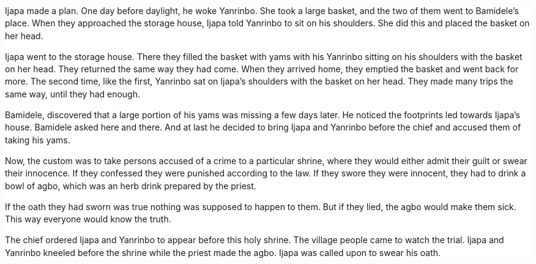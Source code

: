  </p>
 <p>
  Ijapa made a plan. One day before daylight, he woke Yanrinbo.  She took a large basket, and the two of them went to Bamidele’s place.  When they approached the storage house, Ijapa told Yanrinbo to sit on his shoulders.  She did this and placed the basket on her head.
 </p>
 <p>
  <span class="indent">
  </span>
  <span class="indent">
  </span>
  <span class="indent">
  </span>
  <span class="indent">
  </span>
  <span class="indent">
  </span>
  <span class="indent">
  </span>
  <span class="indent">
  </span>
  <span class="indent">
  </span>
  <span class="indent">
  </span>
  <span class="indent">
  </span>
  <span class="indent">
  </span>
  Ijapa went to the storage house.  There they filled the basket with yams with his Yanrinbo sitting on his shoulders with the basket on her head. They returned the same way they had come.  When they arrived home, they emptied the basket and went back for more. The second time, like the first, Yanrinbo sat on Ijapa’s shoulders with the basket on her head.  They made many trips the same way, until they had enough.
 </p>
 <p>
  Bamidele, discovered that a large portion of his yams was missing a few days later.  He noticed the footprints led towards Ijapa’s house.  Bamidele asked here and there.  And at last he decided to bring Ijapa and Yanrinbo before the chief and accused them of taking his yams.
 </p>
 <p>
  Now, the custom was to take persons accused of a crime to a particular shrine, where they would either admit their guilt or swear their innocence.  If they confessed they were punished according to the law.  If they swore they were innocent, they had to drink a bowl of agbo, which was an herb drink prepared by the priest.
 </p>
 <p>
  If the oath they had sworn was true nothing was supposed to happen to them.  But if they lied, the agbo would make them sick.  This way everyone would know the truth.
 </p>
 <p>
  The chief ordered Ijapa and Yanrinbo to appear before this holy shrine.  The village people came to watch the trial.  Ijapa and Yanrinbo kneeled before the shrine while the priest made the agbo.  Ijapa was called upon to swear his oath.
 </p>
 <p>
  <span class="indent">
  </span>
  <span class="indent">
  </span>
  <span class="indent">
  </span>
  <span class="indent">
  </span>